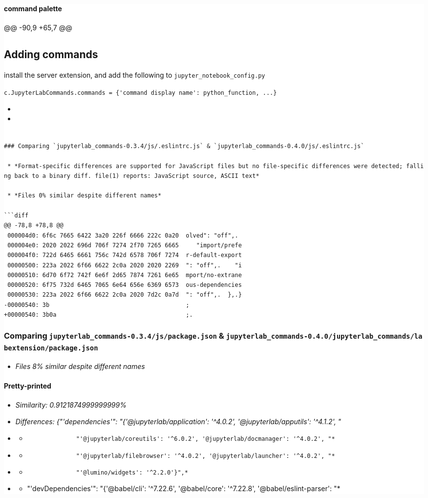  #### command palette
 
@@ -90,9 +65,7 @@
 ## Adding commands
 
 install the server extension, and add the following to `jupyter_notebook_config.py`
 
 ```python3
 c.JupyterLabCommands.commands = {'command display name': python_function, ...}
 ```
-
-
```

### Comparing `jupyterlab_commands-0.3.4/js/.eslintrc.js` & `jupyterlab_commands-0.4.0/js/.eslintrc.js`

 * *Format-specific differences are supported for JavaScript files but no file-specific differences were detected; falling back to a binary diff. file(1) reports: JavaScript source, ASCII text*

 * *Files 0% similar despite different names*

```diff
@@ -78,8 +78,8 @@
 000004d0: 6f6c 7665 6422 3a20 226f 6666 222c 0a20  olved": "off",. 
 000004e0: 2020 2022 696d 706f 7274 2f70 7265 6665     "import/prefe
 000004f0: 722d 6465 6661 756c 742d 6578 706f 7274  r-default-export
 00000500: 223a 2022 6f66 6622 2c0a 2020 2020 2269  ": "off",.    "i
 00000510: 6d70 6f72 742f 6e6f 2d65 7874 7261 6e65  mport/no-extrane
 00000520: 6f75 732d 6465 7065 6e64 656e 6369 6573  ous-dependencies
 00000530: 223a 2022 6f66 6622 2c0a 2020 7d2c 0a7d  ": "off",.  },.}
-00000540: 3b                                       ;
+00000540: 3b0a                                     ;.
```

### Comparing `jupyterlab_commands-0.3.4/js/package.json` & `jupyterlab_commands-0.4.0/jupyterlab_commands/labextension/package.json`

 * *Files 8% similar despite different names*

#### Pretty-printed

 * *Similarity: 0.9121874999999999%*

 * *Differences: {"'dependencies'": "{'@jupyterlab/application': '^4.0.2', '@jupyterlab/apputils': '^4.1.2', "*

 * *                   "'@jupyterlab/coreutils': '^6.0.2', '@jupyterlab/docmanager': '^4.0.2', "*

 * *                   "'@jupyterlab/filebrowser': '^4.0.2', '@jupyterlab/launcher': '^4.0.2', "*

 * *                   "'@lumino/widgets': '^2.2.0'}",*

 * * "'devDependencies'": "{'@babel/cli': '^7.22.6', '@babel/core': '^7.22.8', '@babel/eslint-parser': "*
